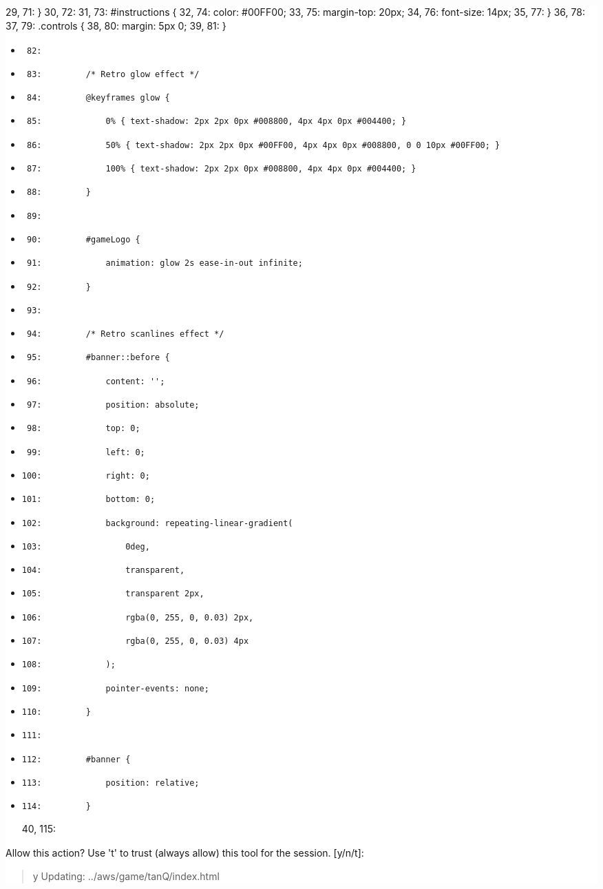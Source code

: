   29,  71:         }
  30,  72:
  31,  73:         #instructions {
  32,  74:             color: #00FF00;
  33,  75:             margin-top: 20px;
  34,  76:             font-size: 14px;
  35,  77:         }
  36,  78:
  37,  79:         .controls {
  38,  80:             margin: 5px 0;
  39,  81:         }
+      82:
+      83:         /* Retro glow effect */
+      84:         @keyframes glow {
+      85:             0% { text-shadow: 2px 2px 0px #008800, 4px 4px 0px #004400; }
+      86:             50% { text-shadow: 2px 2px 0px #00FF00, 4px 4px 0px #008800, 0 0 10px #00FF00; }
+      87:             100% { text-shadow: 2px 2px 0px #008800, 4px 4px 0px #004400; }
+      88:         }
+      89:
+      90:         #gameLogo {
+      91:             animation: glow 2s ease-in-out infinite;
+      92:         }
+      93:
+      94:         /* Retro scanlines effect */
+      95:         #banner::before {
+      96:             content: '';
+      97:             position: absolute;
+      98:             top: 0;
+      99:             left: 0;
+     100:             right: 0;
+     101:             bottom: 0;
+     102:             background: repeating-linear-gradient(
+     103:                 0deg,
+     104:                 transparent,
+     105:                 transparent 2px,
+     106:                 rgba(0, 255, 0, 0.03) 2px,
+     107:                 rgba(0, 255, 0, 0.03) 4px
+     108:             );
+     109:             pointer-events: none;
+     110:         }
+     111:
+     112:         #banner {
+     113:             position: relative;
+     114:         }
  40, 115:     </style>


Allow this action? Use 't' to trust (always allow) this tool for the session. [y/n/t]:

> y
Updating: ../aws/game/tanQ/index.html
